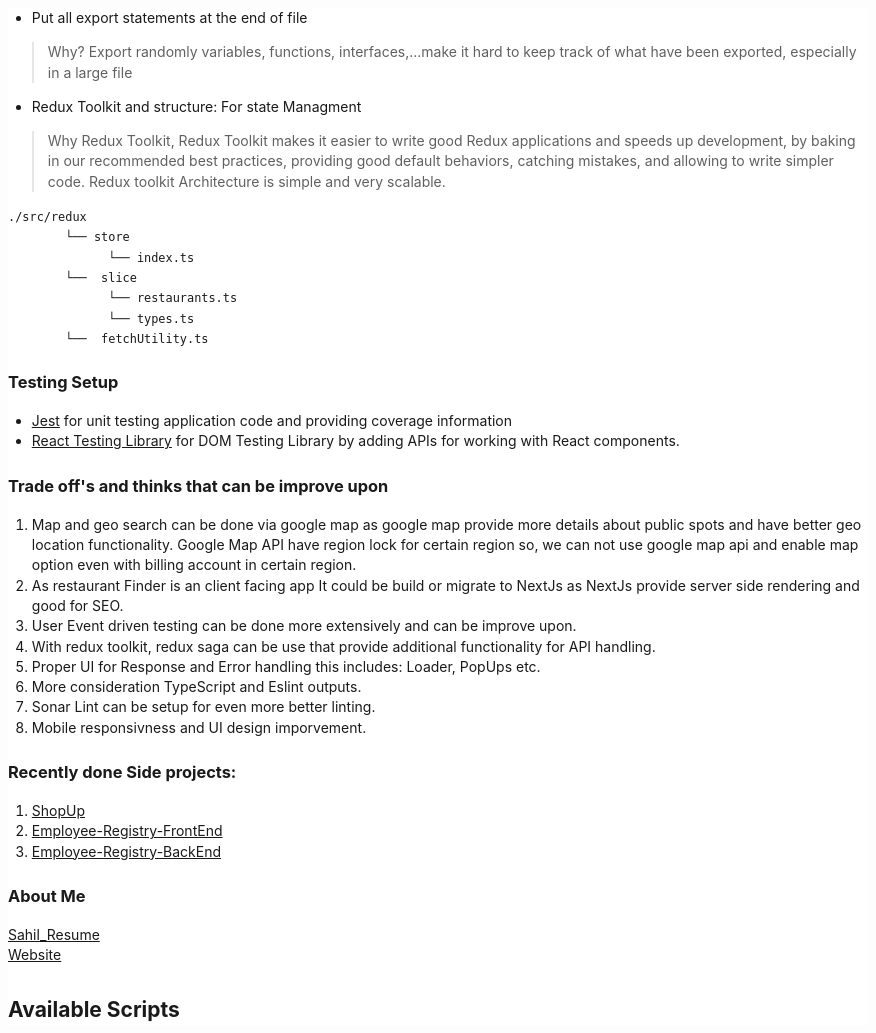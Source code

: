 * Put all export statements at the end of file
> Why? Export randomly variables, functions, interfaces,...make it hard to keep track of what have been exported, especially in a large file

* Redux Toolkit and structure: For state Managment
> Why Redux Toolkit, Redux Toolkit makes it easier to write good Redux applications and speeds up development, by baking in our recommended best practices, providing good default behaviors, catching mistakes, and allowing to write simpler code.
> Redux toolkit Architecture is simple and very scalable.

```bash
./src/redux
        └── store
              └── index.ts
        └──  slice
              └── restaurants.ts
              └── types.ts
        └──  fetchUtility.ts
```

### Testing Setup

* [Jest](https://jestjs.io/docs/tutorial-react) for unit testing application code and providing coverage information
* [React Testing Library](https://testing-library.com/docs/react-testing-library/intro/) for DOM Testing Library by adding APIs for working with React components.

### Trade off's and thinks that can be improve upon

1. Map and geo search can be done via google map as google map provide more details about public spots and have better geo location functionality.
   Google Map API have region lock for certain region so, we can not use google map api and enable map option even with billing account in certain region.
2. As restaurant Finder is an client facing app It could be build or migrate to NextJs as NextJs provide server side rendering and good for SEO.
3. User Event driven testing can be done more extensively and can be improve upon.
4. With redux toolkit, redux saga can be use that provide additional functionality for API handling.
5. Proper UI for Response and Error handling this includes: Loader, PopUps etc.
6. More consideration TypeScript and Eslint outputs.
7. Sonar Lint can be setup for even more better linting.
8. Mobile responsivness and UI design imporvement.

### Recently done Side projects:
  1. [ShopUp](https://github.com/Sahil811/Shopup)
  2. [Employee-Registry-FrontEnd](https://github.com/Sahil811/Employee-Registry-_FrontEnd)
  3. [Employee-Registry-BackEnd](https://github.com/Sahil811/Employee-Registry)
  
### About Me
[Sahil_Resume](https://drive.google.com/file/d/1o6V1oLOT9RHnDAsb9dxn-w8XGeXAKdtO/view)  
[Website](https://sahil811.github.io/portfolio-v2/)  

## Available Scripts
